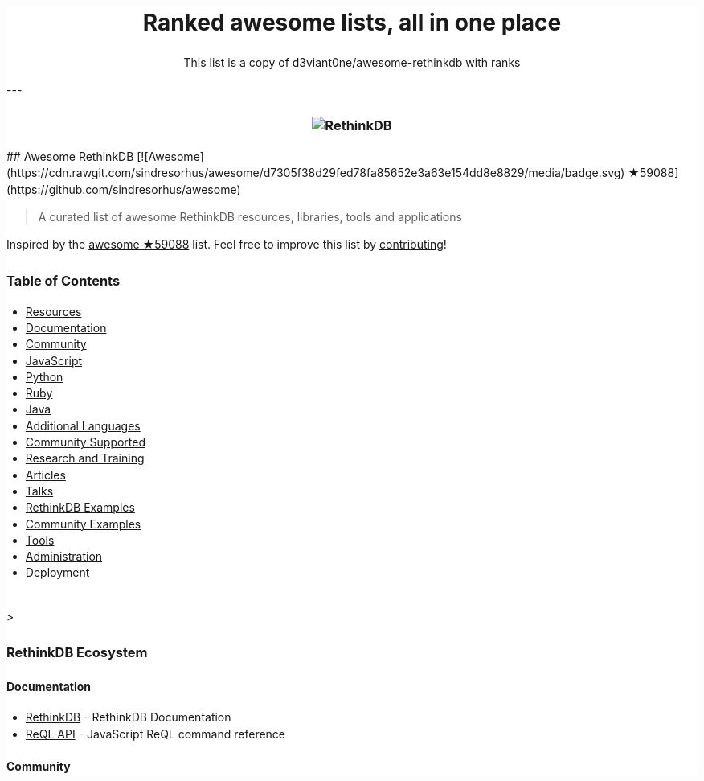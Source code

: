 <h1 align="center">
Ranked awesome lists, all in one place
</h1>
<p align="center">
	This list is a copy of <a href="d3viant0ne/awesome-rethinkdb">d3viant0ne/awesome-rethinkdb</a> with ranks
</p>
---
<h3 align="center">
	<img width="120" src="https://github.com/d3viant0ne/awesome-rethinkdb/blob/master/media/rethinkdb.jpg" alt="RethinkDB">
	<br>
</h3>
## Awesome RethinkDB [![Awesome](https://cdn.rawgit.com/sindresorhus/awesome/d7305f38d29fed78fa85652e3a63e154dd8e8829/media/badge.svg) ★59088](https://github.com/sindresorhus/awesome)

> A curated list of awesome RethinkDB resources, libraries, tools and applications

Inspired by the [awesome ★59088](https://github.com/sindresorhus/awesome) list. Feel free to improve this list by [contributing](https://github.com/d3viant0ne/awesome-rethinkdb/blob/master/CONTRIBUTING.md)!

### Table of Contents
 - [Resources](#resources)
  - [Documentation](#documentation)
  - [Community](#community)
 - [JavaScript](#javascript-libraries)
 - [Python](#python-libraries)
 - [Ruby](#ruby-libraries)
 - [Java](#java-libraries)
 - [Additional Languages](#additional-languages)
  - [Community Supported](#community-supported-drivers)
 - [Research and Training](#research-and-training)
  - [Articles](#articles)
  - [Talks](#talks)
  - [RethinkDB Examples](#rethinkdb-examples)
  - [Community Examples](#community-examples)
 - [Tools](#tools)
  - [Administration](#administrative-tools)
  - [Deployment](#deployment)

<br>
> <h3>RethinkDB Ecosystem</h3>

#### Documentation

- [RethinkDB](http://rethinkdb.com/docs/) - RethinkDB Documentation
- [ReQL API](http://rethinkdb.com/api/javascript/) - JavaScript ReQL command reference

#### Community
